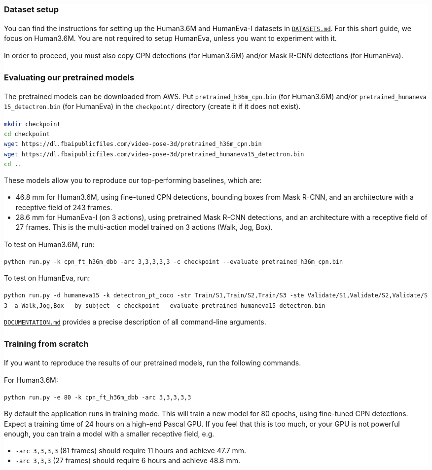 ### Dataset setup
You can find the instructions for setting up the Human3.6M and HumanEva-I datasets in [`DATASETS.md`](DATASETS.md). For this short guide, we focus on Human3.6M. You are not required to setup HumanEva, unless you want to experiment with it.

In order to proceed, you must also copy CPN detections (for Human3.6M) and/or Mask R-CNN detections (for HumanEva).

### Evaluating our pretrained models
The pretrained models can be downloaded from AWS. Put `pretrained_h36m_cpn.bin` (for Human3.6M) and/or `pretrained_humaneva15_detectron.bin` (for HumanEva) in the `checkpoint/` directory (create it if it does not exist).
```sh
mkdir checkpoint
cd checkpoint
wget https://dl.fbaipublicfiles.com/video-pose-3d/pretrained_h36m_cpn.bin
wget https://dl.fbaipublicfiles.com/video-pose-3d/pretrained_humaneva15_detectron.bin
cd ..
```

These models allow you to reproduce our top-performing baselines, which are:
- 46.8 mm for Human3.6M, using fine-tuned CPN detections, bounding boxes from Mask R-CNN, and an architecture with a receptive field of 243 frames.
- 28.6 mm for HumanEva-I (on 3 actions), using pretrained Mask R-CNN detections, and an architecture with a receptive field of 27 frames. This is the multi-action model trained on 3 actions (Walk, Jog, Box).

To test on Human3.6M, run:
```
python run.py -k cpn_ft_h36m_dbb -arc 3,3,3,3,3 -c checkpoint --evaluate pretrained_h36m_cpn.bin
```

To test on HumanEva, run:
```
python run.py -d humaneva15 -k detectron_pt_coco -str Train/S1,Train/S2,Train/S3 -ste Validate/S1,Validate/S2,Validate/S3 -a Walk,Jog,Box --by-subject -c checkpoint --evaluate pretrained_humaneva15_detectron.bin
```

[`DOCUMENTATION.md`](DOCUMENTATION.md) provides a precise description of all command-line arguments.

### Training from scratch
If you want to reproduce the results of our pretrained models, run the following commands.

For Human3.6M:
```
python run.py -e 80 -k cpn_ft_h36m_dbb -arc 3,3,3,3,3
```
By default the application runs in training mode. This will train a new model for 80 epochs, using fine-tuned CPN detections. Expect a training time of 24 hours on a high-end Pascal GPU. If you feel that this is too much, or your GPU is not powerful enough, you can train a model with a smaller receptive field, e.g.
- `-arc 3,3,3,3` (81 frames) should require 11 hours and achieve 47.7 mm. 
- `-arc 3,3,3` (27 frames) should require 6 hours and achieve 48.8 mm.
